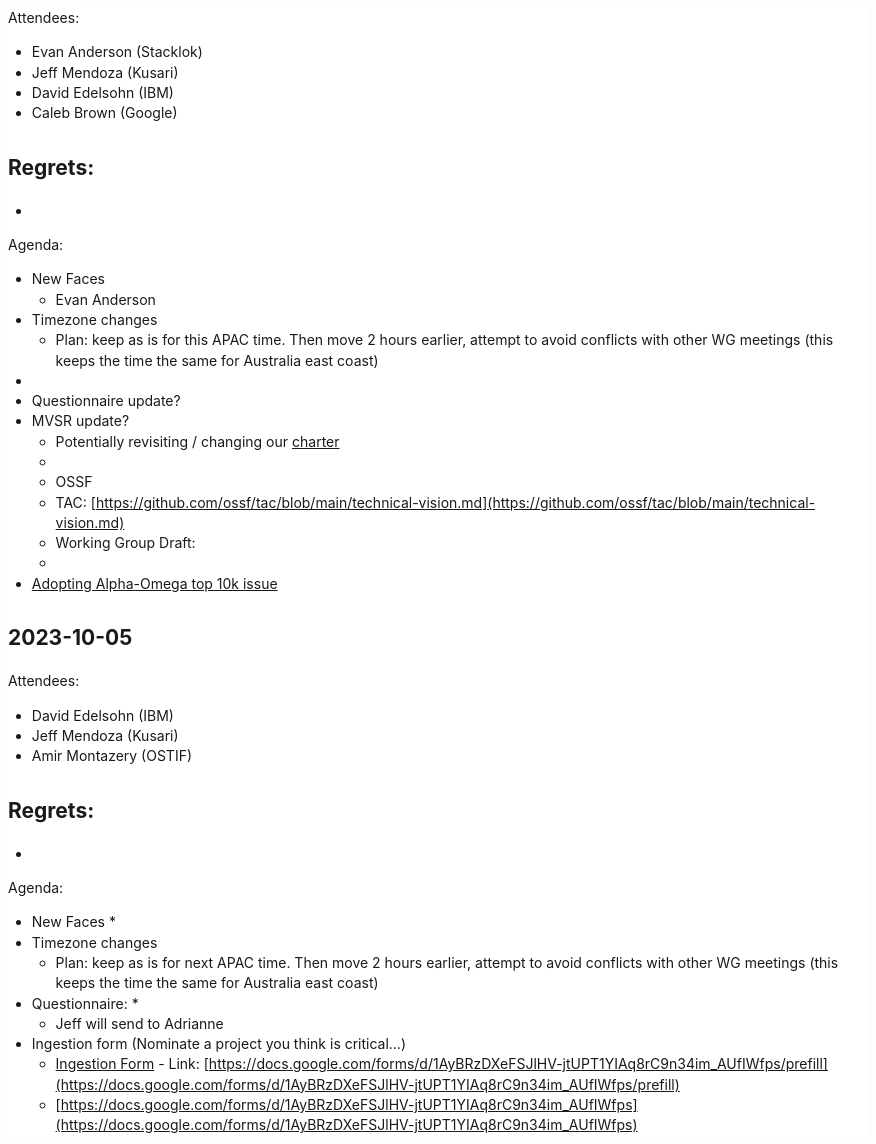 
Attendees:



* Evan Anderson (Stacklok)
* Jeff Mendoza (Kusari)
* David Edelsohn (IBM)
* Caleb Brown (Google)

<h2>Regrets:</h2>




* 

Agenda:



* New Faces
    * Evan Anderson
* Timezone changes
    * Plan: keep as is for this APAC time. Then move 2 hours earlier, attempt to avoid conflicts with other WG meetings (this keeps the time the same for Australia east coast)
* 
* Questionnaire update?
* MVSR update?
    * Potentially revisiting / changing our [charter](https://github.com/ossf/wg-securing-critical-projects/blob/main/CHARTER.md)
    * 
    *  OSSF
    * TAC: [https://github.com/ossf/tac/blob/main/technical-vision.md](https://github.com/ossf/tac/blob/main/technical-vision.md)
    * Working Group Draft: 
    * 
* [Adopting Alpha-Omega top 10k issue](https://github.com/ossf/wg-securing-critical-projects/issues/66)

<h2>2023-10-05</h2>


Attendees:



* David Edelsohn (IBM)
* Jeff Mendoza (Kusari)
* Amir Montazery (OSTIF)

<h2>Regrets:</h2>




* 

Agenda:



* New Faces
    * 
* Timezone changes
    * Plan: keep as is for next APAC time. Then move 2 hours earlier, attempt to avoid conflicts with other WG meetings (this keeps the time the same for Australia east coast)
* Questionnaire:
    * 
    * Jeff will send to Adrianne
* Ingestion form (Nominate a project you think is critical…)
    * [Ingestion Form](https://docs.google.com/forms/d/1AyBRzDXeFSJlHV-jtUPT1YIAq8rC9n34im_AUfIWfps/prefill) - Link: [https://docs.google.com/forms/d/1AyBRzDXeFSJlHV-jtUPT1YIAq8rC9n34im_AUfIWfps/prefill](https://docs.google.com/forms/d/1AyBRzDXeFSJlHV-jtUPT1YIAq8rC9n34im_AUfIWfps/prefill)
    * [https://docs.google.com/forms/d/1AyBRzDXeFSJlHV-jtUPT1YIAq8rC9n34im_AUfIWfps](https://docs.google.com/forms/d/1AyBRzDXeFSJlHV-jtUPT1YIAq8rC9n34im_AUfIWfps) 